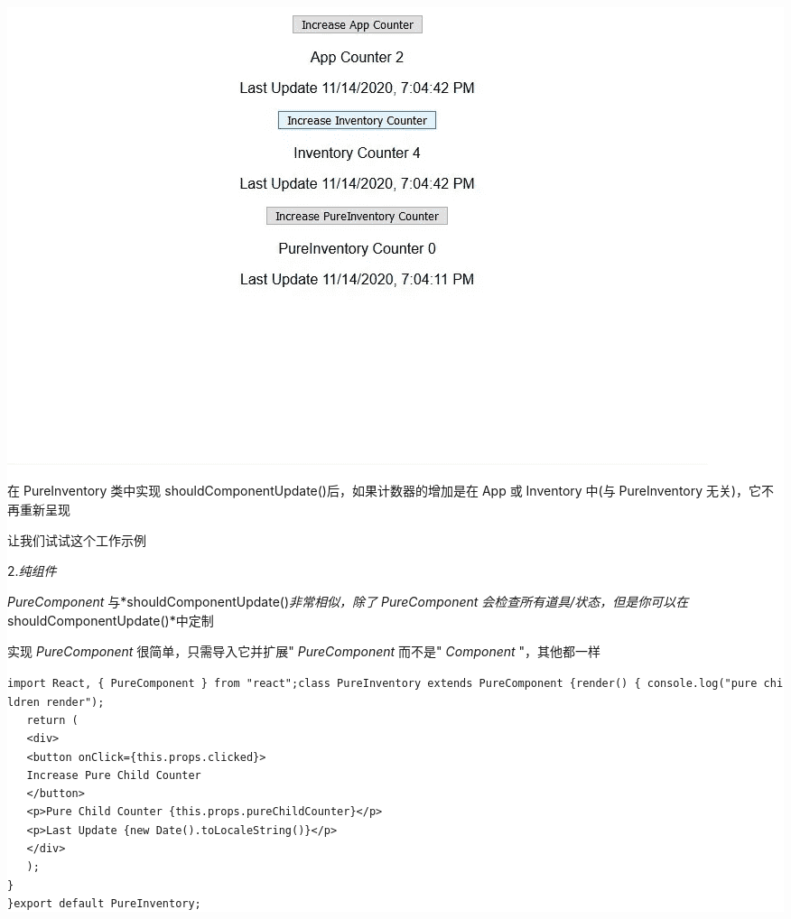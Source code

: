 ![](img/3d2abd82e5aec86f145da5d655619959.png)

在 PureInventory 类中实现 shouldComponentUpdate()后，如果计数器的增加是在 App 或 Inventory 中(与 PureInventory 无关)，它不再重新呈现

让我们试试这个工作示例

2.*纯组件*

*PureComponent* 与*shouldComponentUpdate()*非常相似，除了 *PureComponent* 会检查所有道具/状态，但是你可以在*shouldComponentUpdate()*中定制

实现 *PureComponent* 很简单，只需导入它并扩展" *PureComponent* 而不是" *Component* "，其他都一样

```
import React, { PureComponent } from "react";class PureInventory extends PureComponent {render() { console.log("pure children render");
   return (
   <div>
   <button onClick={this.props.clicked}>
   Increase Pure Child Counter
   </button>
   <p>Pure Child Counter {this.props.pureChildCounter}</p>
   <p>Last Update {new Date().toLocaleString()}</p>
   </div>
   );
}
}export default PureInventory;
```
